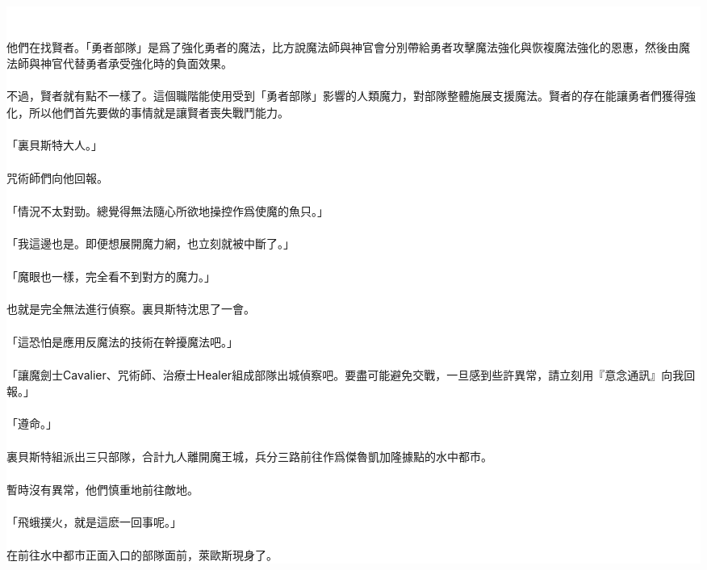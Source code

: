 <br/>
<br/>
他們在找賢者。「勇者部隊」是爲了強化勇者的魔法，比方說魔法師與神官會分別帶給勇者攻擊魔法強化與恢複魔法強化的恩惠，然後由魔法師與神官代替勇者承受強化時的負面效果。

<br/>
<br/>
不過，賢者就有點不一樣了。這個職階能使用受到「勇者部隊」影響的人類魔力，對部隊整體施展支援魔法。賢者的存在能讓勇者們獲得強化，所以他們首先要做的事情就是讓賢者喪失戰鬥能力。

<br/>
<br/>
「裏貝斯特大人。」

<br/>
<br/>
咒術師們向他回報。

<br/>
<br/>
「情況不太對勁。總覺得無法隨心所欲地操控作爲使魔的魚只。」

<br/>
<br/>
「我這邊也是。即便想展開魔力網，也立刻就被中斷了。」

<br/>
<br/>
「魔眼也一樣，完全看不到對方的魔力。」

<br/>
<br/>
也就是完全無法進行偵察。裏貝斯特沈思了一會。

<br/>
<br/>
「這恐怕是應用反魔法的技術在幹擾魔法吧。」

<br/>
<br/>
「讓魔劍士Cavalier、咒術師、治療士Healer組成部隊出城偵察吧。要盡可能避免交戰，一旦感到些許異常，請立刻用『意念通訊』向我回報。」

<br/>
<br/>
「遵命。」

<br/>
<br/>
裏貝斯特組派出三只部隊，合計九人離開魔王城，兵分三路前往作爲傑魯凱加隆據點的水中都市。

<br/>
<br/>
暫時沒有異常，他們慎重地前往敵地。

<br/>
<br/>
「飛蛾撲火，就是這麽一回事呢。」

<br/>
<br/>
在前往水中都市正面入口的部隊面前，萊歐斯現身了。
